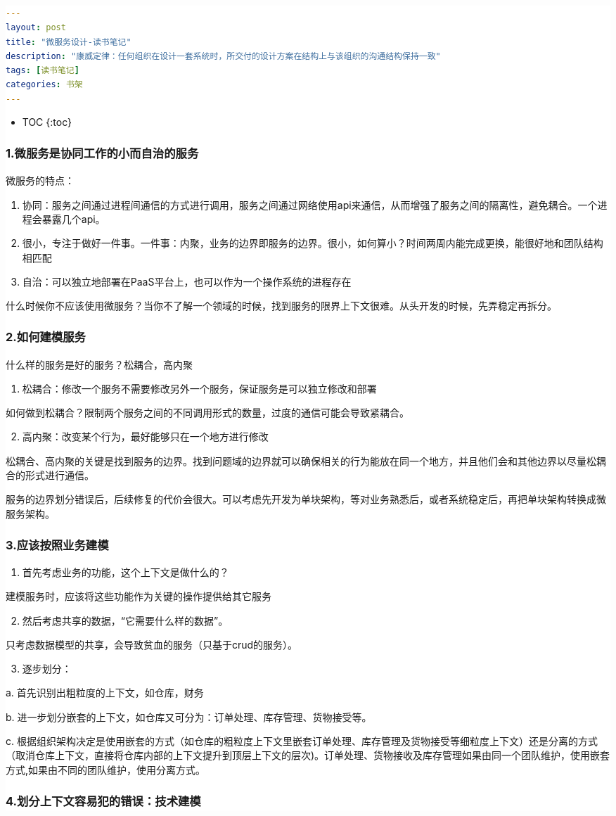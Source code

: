 ```yaml
---
layout: post
title: "微服务设计-读书笔记"
description: "康威定律：任何组织在设计一套系统时，所交付的设计方案在结构上与该组织的沟通结构保持一致"
tags: [读书笔记]
categories: 书架
---
```


* TOC
{:toc}

### 1.微服务是协同工作的小而自治的服务

微服务的特点：

1) 协同：服务之间通过进程间通信的方式进行调用，服务之间通过网络使用api来通信，从而增强了服务之间的隔离性，避免耦合。一个进程会暴露几个api。

2) 很小，专注于做好一件事。一件事：内聚，业务的边界即服务的边界。很小，如何算小？时间两周内能完成更换，能很好地和团队结构相匹配

3) 自治：可以独立地部署在PaaS平台上，也可以作为一个操作系统的进程存在

什么时候你不应该使用微服务？当你不了解一个领域的时候，找到服务的限界上下文很难。从头开发的时候，先弄稳定再拆分。

### 2.如何建模服务

什么样的服务是好的服务？松耦合，高内聚

1) 松耦合：修改一个服务不需要修改另外一个服务，保证服务是可以独立修改和部署

如何做到松耦合？限制两个服务之间的不同调用形式的数量，过度的通信可能会导致紧耦合。

2) 高内聚：改变某个行为，最好能够只在一个地方进行修改

松耦合、高内聚的关键是找到服务的边界。找到问题域的边界就可以确保相关的行为能放在同一个地方，并且他们会和其他边界以尽量松耦合的形式进行通信。

服务的边界划分错误后，后续修复的代价会很大。可以考虑先开发为单块架构，等对业务熟悉后，或者系统稳定后，再把单块架构转换成微服务架构。

### 3.应该按照业务建模

1) 首先考虑业务的功能，这个上下文是做什么的？

建模服务时，应该将这些功能作为关键的操作提供给其它服务

2) 然后考虑共享的数据，“它需要什么样的数据”。

只考虑数据模型的共享，会导致贫血的服务（只基于crud的服务）。

3) 逐步划分：

a. 首先识别出粗粒度的上下文，如仓库，财务

b. 进一步划分嵌套的上下文，如仓库又可分为：订单处理、库存管理、货物接受等。

c. 根据组织架构决定是使用嵌套的方式（如仓库的粗粒度上下文里嵌套订单处理、库存管理及货物接受等细粒度上下文）还是分离的方式（取消仓库上下文，直接将仓库内部的上下文提升到顶层上下文的层次)。订单处理、货物接收及库存管理如果由同一个团队维护，使用嵌套方式,如果由不同的团队维护，使用分离方式。

### 4.划分上下文容易犯的错误：技术建模
